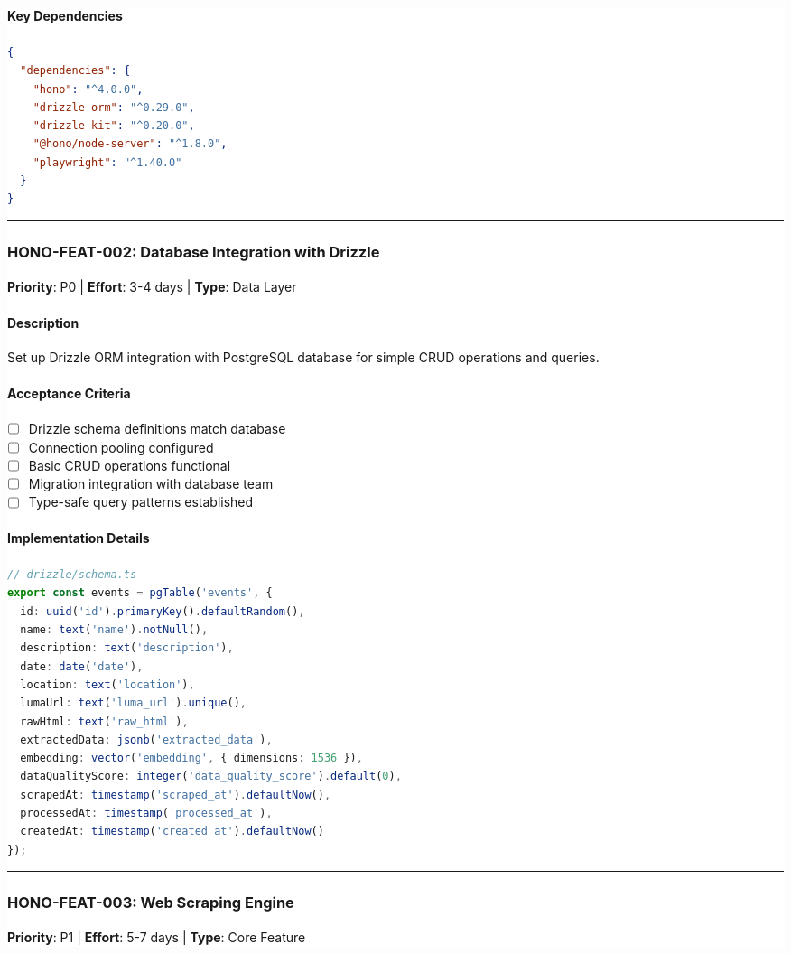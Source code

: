 #### Key Dependencies
```json
{
  "dependencies": {
    "hono": "^4.0.0",
    "drizzle-orm": "^0.29.0",
    "drizzle-kit": "^0.20.0",
    "@hono/node-server": "^1.8.0",
    "playwright": "^1.40.0"
  }
}
```

---

### HONO-FEAT-002: Database Integration with Drizzle
**Priority**: P0 | **Effort**: 3-4 days | **Type**: Data Layer

#### Description
Set up Drizzle ORM integration with PostgreSQL database for simple CRUD operations and queries.

#### Acceptance Criteria
- [ ] Drizzle schema definitions match database
- [ ] Connection pooling configured
- [ ] Basic CRUD operations functional
- [ ] Migration integration with database team
- [ ] Type-safe query patterns established

#### Implementation Details
```typescript
// drizzle/schema.ts
export const events = pgTable('events', {
  id: uuid('id').primaryKey().defaultRandom(),
  name: text('name').notNull(),
  description: text('description'),
  date: date('date'),
  location: text('location'),
  lumaUrl: text('luma_url').unique(),
  rawHtml: text('raw_html'),
  extractedData: jsonb('extracted_data'),
  embedding: vector('embedding', { dimensions: 1536 }),
  dataQualityScore: integer('data_quality_score').default(0),
  scrapedAt: timestamp('scraped_at').defaultNow(),
  processedAt: timestamp('processed_at'),
  createdAt: timestamp('created_at').defaultNow()
});
```

---

### HONO-FEAT-003: Web Scraping Engine
**Priority**: P1 | **Effort**: 5-7 days | **Type**: Core Feature
